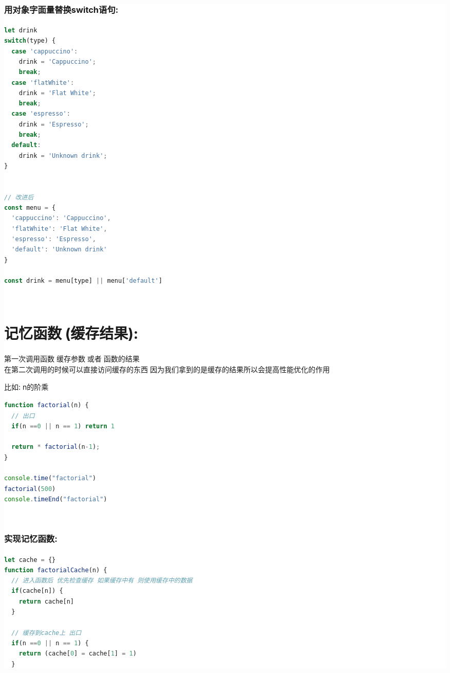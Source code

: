 ### 用对象字面量替换switch语句:
```js
let drink
switch(type) {
  case 'cappuccino':
    drink = 'Cappuccino';
    break;
  case 'flatWhite':
    drink = 'Flat White';
    break;
  case 'espresso':
    drink = 'Espresso';
    break;
  default:
    drink = 'Unknown drink';
}


// 改进后
const menu = {
  'cappuccino': 'Cappuccino',
  'flatWhite': 'Flat White',
  'espresso': 'Espresso',
  'default': 'Unknown drink'
}

const drink = menu[type] || menu['default']
```

<br>

# 记忆函数 (缓存结果): 
第一次调用函数 缓存参数 或者 函数的结果  
在第二次调用的时候可以直接访问缓存的东西 因为我们拿到的是缓存的结果所以会提高性能优化的作用

比如: n的阶乘
```js
function factorial(n) {
  // 出口
  if(n ==0 || n == 1) return 1

  return * factorial(n-1);
}

console.time("factorial")
factorial(500)
console.timeEnd("factorial")
```
<br>

### 实现记忆函数: 
```js
let cache = {}
function factorialCache(n) {
  // 进入函数后 优先检查缓存 如果缓存中有 则使用缓存中的数据
  if(cache[n]) {
    return cache[n]
  }

  // 缓存到cache上 出口
  if(n ==0 || n == 1) {
    return (cache[0] = cache[1] = 1)
  }
```